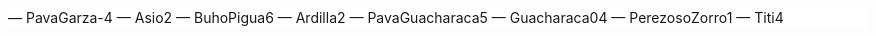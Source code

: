 <td style="text-align:left;">
—
</td>
</tr>
<tr>
<td style="text-align:left;">
PavaGarza-4
</td>
<td style="text-align:left;">
—
</td>
</tr>
<tr>
<td style="text-align:left;">
Asio2
</td>
<td style="text-align:left;">
—
</td>
</tr>
<tr>
<td style="text-align:left;">
BuhoPigua6
</td>
<td style="text-align:left;">
—
</td>
</tr>
<tr>
<td style="text-align:left;">
Ardilla2
</td>
<td style="text-align:left;">
—
</td>
</tr>
<tr>
<td style="text-align:left;">
PavaGuacharaca5
</td>
<td style="text-align:left;">
—
</td>
</tr>
<tr>
<td style="text-align:left;">
Guacharaca04
</td>
<td style="text-align:left;">
—
</td>
</tr>
<tr>
<td style="text-align:left;">
PerezosoZorro1
</td>
<td style="text-align:left;">
—
</td>
</tr>
<tr>
<td style="text-align:left;">
Titi4
</td>